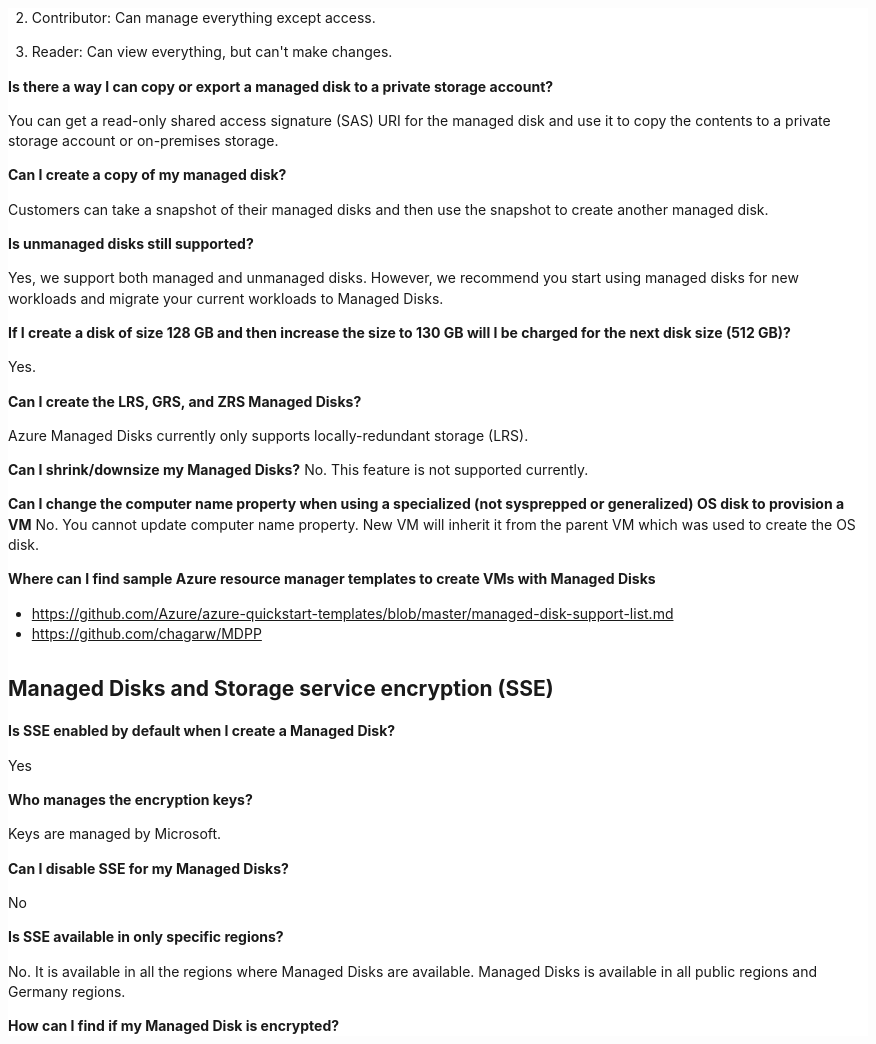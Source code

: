 2.  Contributor: Can manage everything except access.

3.  Reader: Can view everything, but can't make changes.

**Is there a way I can copy or export a managed disk to a private storage account?**

You can get a read-only shared access signature (SAS) URI for the managed disk and use it to copy the contents to a private storage account or on-premises storage.

**Can I create a copy of my managed disk?**

Customers can take a snapshot of their managed disks and then use the snapshot to create another managed disk.

**Is unmanaged disks still supported?**

Yes, we support both managed and unmanaged disks. However, we recommend you start using managed disks for new workloads and migrate your current workloads to Managed Disks.


**If I create a disk of size 128 GB and then increase the size to 130 GB will I be charged for the next disk size (512 GB)?**

Yes.

**Can I create the LRS, GRS, and ZRS Managed Disks?**

Azure Managed Disks currently only supports locally-redundant storage (LRS).

**Can I shrink/downsize my Managed Disks?**
No. This feature is not supported currently. 

**Can I change the computer name property when using a specialized (not sysprepped or generalized) OS disk to provision a VM**
No. You cannot update computer name property. New VM will inherit it from the parent VM which was used to create the OS disk. 

**Where can I find sample Azure resource manager templates to create VMs with Managed Disks**
* https://github.com/Azure/azure-quickstart-templates/blob/master/managed-disk-support-list.md
* https://github.com/chagarw/MDPP

## Managed Disks and Storage service encryption (SSE)

**Is SSE enabled by default when I create a Managed Disk?**

Yes

**Who manages the encryption keys?**

Keys are managed by Microsoft.

**Can I disable SSE for my Managed Disks?**

No

**Is SSE available in only specific regions?**

No. It is available in all the regions where Managed Disks are available. Managed Disks is available in all public regions and Germany regions.

**How can I find if my Managed Disk is encrypted?**
